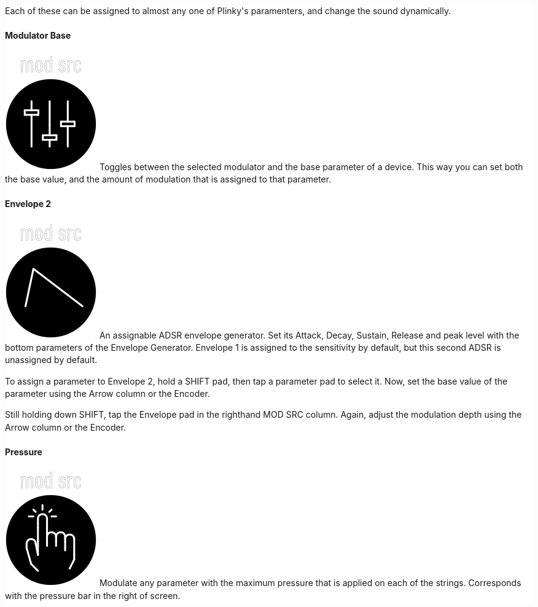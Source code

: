 </div>

Each of these can be assigned to almost any one of Plinky's paramenters, and change the sound dynamically.

#### Modulator Base
![Modulator Base](/manual-images/mod-src--base.svg)
Toggles between the selected modulator and the base parameter of a device. This way you can set both the base value, and the amount of modulation that is assigned to that parameter. 

#### Envelope 2
![Mod Source Envelope 2](/manual-images/mod-src--envelope-2.svg)
An assignable ADSR envelope generator. Set its Attack, Decay, Sustain, Release and peak level with the bottom parameters of the Envelope Generator. Envelope 1 is assigned to the sensitivity by default, but this second ADSR is unassigned by default.

To assign a parameter to Envelope 2, hold a SHIFT pad, then tap a parameter pad to select it. Now, set the base value of the parameter using the Arrow column or the Encoder. 

Still holding down SHIFT, tap the Envelope pad in the righthand MOD SRC column. Again, adjust the modulation depth using the Arrow column or the Encoder.

#### Pressure
![Mod Source Pressure](/manual-images/mod-src--sensitivity.svg)
Modulate any parameter with the maximum pressure that is applied on each of the strings. Corresponds with the pressure bar in the right of screen.
